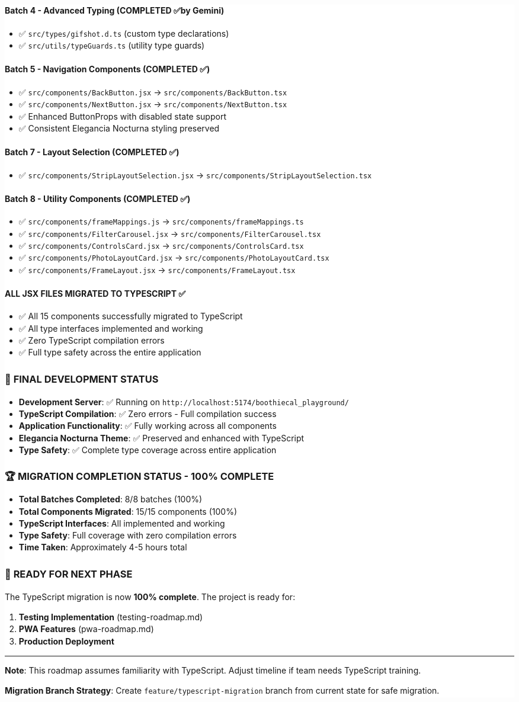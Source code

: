 #### **Batch 4 - Advanced Typing (COMPLETED ✅by Gemini)**
- ✅ `src/types/gifshot.d.ts` (custom type declarations)
- ✅ `src/utils/typeGuards.ts` (utility type guards)

#### **Batch 5 - Navigation Components (COMPLETED ✅)**
- ✅ `src/components/BackButton.jsx` → `src/components/BackButton.tsx`
- ✅ `src/components/NextButton.jsx` → `src/components/NextButton.tsx`
- ✅ Enhanced ButtonProps with disabled state support
- ✅ Consistent Elegancia Nocturna styling preserved

#### **Batch 7 - Layout Selection (COMPLETED ✅)**
- ✅ `src/components/StripLayoutSelection.jsx` → `src/components/StripLayoutSelection.tsx`

#### **Batch 8 - Utility Components (COMPLETED ✅)**
- ✅ `src/components/frameMappings.js` → `src/components/frameMappings.ts`
- ✅ `src/components/FilterCarousel.jsx` → `src/components/FilterCarousel.tsx`
- ✅ `src/components/ControlsCard.jsx` → `src/components/ControlsCard.tsx`
- ✅ `src/components/PhotoLayoutCard.jsx` → `src/components/PhotoLayoutCard.tsx`
- ✅ `src/components/FrameLayout.jsx` → `src/components/FrameLayout.tsx`

#### **ALL JSX FILES MIGRATED TO TYPESCRIPT ✅**
- ✅ All 15 components successfully migrated to TypeScript
- ✅ All type interfaces implemented and working
- ✅ Zero TypeScript compilation errors
- ✅ Full type safety across the entire application

### 🎯 **FINAL DEVELOPMENT STATUS**
- **Development Server**: ✅ Running on `http://localhost:5174/boothiecal_playground/`
- **TypeScript Compilation**: ✅ Zero errors - Full compilation success
- **Application Functionality**: ✅ Fully working across all components
- **Elegancia Nocturna Theme**: ✅ Preserved and enhanced with TypeScript
- **Type Safety**: ✅ Complete type coverage across entire application

### 🏆 **MIGRATION COMPLETION STATUS - 100% COMPLETE**
- **Total Batches Completed**: 8/8 batches (100%)
- **Total Components Migrated**: 15/15 components (100%)
- **TypeScript Interfaces**: All implemented and working
- **Type Safety**: Full coverage with zero compilation errors
- **Time Taken**: Approximately 4-5 hours total

### 🚀 **READY FOR NEXT PHASE**
The TypeScript migration is now **100% complete**. The project is ready for:
1. **Testing Implementation** (testing-roadmap.md)
2. **PWA Features** (pwa-roadmap.md)
3. **Production Deployment**

---

**Note**: This roadmap assumes familiarity with TypeScript. Adjust timeline if team needs TypeScript training.

**Migration Branch Strategy**: Create `feature/typescript-migration` branch from current state for safe migration.